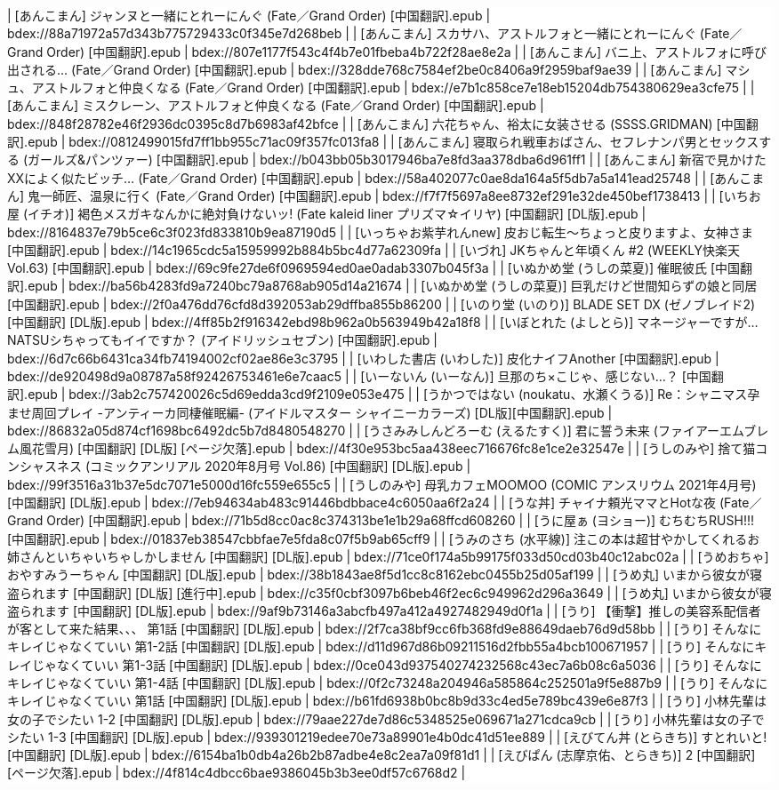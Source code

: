 | [あんこまん] ジャンヌと一緒にとれーにんぐ (Fate／Grand Order) [中国翻訳].epub | bdex://88a71972a57d343b775729433c0f345e7d268beb |
| [あんこまん] スカサハ、アストルフォと一緒にとれーにんぐ (Fate／Grand Order) [中国翻訳].epub | bdex://807e1177f543c4f4b7e01fbeba4b722f28ae8e2a |
| [あんこまん] バニ上、アストルフォに呼び出される… (Fate／Grand Order) [中国翻訳].epub | bdex://328dde768c7584ef2be0c8406a9f2959baf9ae39 |
| [あんこまん] マシュ、アストルフォと仲良くなる (Fate／Grand Order) [中国翻訳].epub | bdex://e7b1c858ce7e18eb15204db754380629ea3cfe75 |
| [あんこまん] ミスクレーン、アストルフォと仲良くなる (Fate／Grand Order) [中国翻訳].epub | bdex://848f28782e46f2936dc0395c8d7b6983af42bfce |
| [あんこまん] 六花ちゃん、裕太に女装させる (SSSS.GRIDMAN) [中国翻訳].epub | bdex://0812499015fd7ff1bb955c71ac09f357fc013fa8 |
| [あんこまん] 寝取られ戦車おばさん、セフレナンパ男とセックスする (ガールズ&パンツァー) [中国翻訳].epub | bdex://b043bb05b3017946ba7e8fd3aa378dba6d961ff1 |
| [あんこまん] 新宿で見かけたXXによく似たビッチ… (Fate／Grand Order) [中国翻訳].epub | bdex://58a402077c0ae8da164a5f5db7a5a141ead25748 |
| [あんこまん] 鬼一師匠、温泉に行く (Fate／Grand Order) [中国翻訳].epub | bdex://f7f7f5697a8ee8732ef291e32de450bef1738413 |
| [いちお屋 (イチオ)] 褐色メスガキなんかに絶対負けないッ! (Fate kaleid liner プリズマ☆イリヤ) [中国翻訳] [DL版].epub | bdex://8164837e79b5ce6c3f023fd833810b9ea87190d5 |
| [いっちゃお紫芋れんnew] 皮おじ転生～ちょっと皮りますよ、女神さま [中国翻訳].epub | bdex://14c1965cdc5a15959992b884b5bc4d77a62309fa |
| [いづれ] JKちゃんと年頃くん #2 (WEEKLY快楽天 Vol.63) [中国翻訳].epub | bdex://69c9fe27de6f0969594ed0ae0adab3307b045f3a |
| [いぬかめ堂 (うしの菜夏)] 催眠彼氏 [中国翻訳].epub | bdex://ba56b4283fd9a7240bc79a8768ab905d14a21674 |
| [いぬかめ堂 (うしの菜夏)] 巨乳だけど世間知らずの娘と同居 [中国翻訳].epub | bdex://2f0a476dd76cfd8d392053ab29dffba855b86200 |
| [いのり堂 (いのり)] BLADE SET DX (ゼノブレイド2) [中国翻訳] [DL版].epub | bdex://4ff85b2f916342ebd98b962a0b563949b42a18f8 |
| [いぼとれた (よしとら)] マネージャーですが…NATSUシちゃってもイイですか？ (アイドリッシュセブン) [中国翻訳].epub | bdex://6d7c66b6431ca34fb74194002cf02ae86e3c3795 |
| [いわした書店 (いわした)] 皮化ナイフAnother [中国翻訳].epub | bdex://de920498d9a08787a58f92426753461e6e7caac5 |
| [いーないん (いーなん)] 旦那のち×こじゃ、感じない…？ [中国翻訳].epub | bdex://3ab2c757420026c5d69edda3cd9f2109e053e475 |
| [うかつではない (noukatu、水瀬くうる)] Re：シャニマス孕ませ周回プレイ -アンティーカ同棲催眠編- (アイドルマスター シャイニーカラーズ) [DL版][中国翻訳].epub | bdex://86832a05d874cf1698bc6492dc5b7d8480548270 |
| [うさみみしんどろーむ (えるたすく)] 君に誓う未来 (ファイアーエムブレム風花雪月) [中国翻訳] [DL版] [ページ欠落].epub | bdex://4f30e953bc5aa438eec716676fc8e1ce2e32547e |
| [うしのみや] 捨て猫コンシャスネス (コミックアンリアル 2020年8月号 Vol.86) [中国翻訳] [DL版].epub | bdex://99f3516a31b37e5dc7071e5000d16fc559e655c5 |
| [うしのみや] 母乳カフェMOOMOO (COMIC アンスリウム 2021年4月号) [中国翻訳] [DL版].epub | bdex://7eb94634ab483c91446bdbbace4c6050aa6f2a24 |
| [うな丼] チャイナ頼光ママとHotな夜 (Fate／Grand Order) [中国翻訳].epub | bdex://71b5d8cc0ac8c374313be1e1b29a68ffcd608260 |
| [うに屋ぁ (ヨショー)] むちむちRUSH!!! [中国翻訳].epub | bdex://01837eb38547cbbfae7e5fda8c07f5b9ab65cff9 |
| [うみのさち (水平線)] 注この本は超甘やかしてくれるお姉さんといちゃいちゃしかしません [中国翻訳] [DL版].epub | bdex://71ce0f174a5b99175f033d50cd03b40c12abc02a |
| [うめおちゃ] おやすみうーちゃん [中国翻訳] [DL版].epub | bdex://38b1843ae8f5d1cc8c8162ebc0455b25d05af199 |
| [うめ丸] いまから彼女が寝盗られます [中国翻訳] [DL版] [進行中].epub | bdex://c35f0cbf3097b6beb46f2ec6c949962d296a3649 |
| [うめ丸] いまから彼女が寝盗られます [中国翻訳] [DL版].epub | bdex://9af9b73146a3abcfb497a412a4927482949d0f1a |
| [うり] 【衝撃】推しの美容系配信者が客として来た結果、、、 第1話 [中国翻訳] [DL版].epub | bdex://2f7ca38bf9cc6fb368fd9e88649daeb76d9d58bb |
| [うり] そんなにキレイじゃなくていい 第1-2話 [中国翻訳] [DL版].epub | bdex://d11d967d86b09211516d2fbb55a4bcb100671957 |
| [うり] そんなにキレイじゃなくていい 第1-3話 [中国翻訳] [DL版].epub | bdex://0ce043d937540274232568c43ec7a6b08c6a5036 |
| [うり] そんなにキレイじゃなくていい 第1-4話 [中国翻訳] [DL版].epub | bdex://0f2c73248a204946a585864c252501a9f5e887b9 |
| [うり] そんなにキレイじゃなくていい 第1話 [中国翻訳] [DL版].epub | bdex://b61fd6938b0bc8b9d33c4ed5e789bc439e6e87f3 |
| [うり] 小林先輩は女の子でシたい 1-2 [中国翻訳] [DL版].epub | bdex://79aae227de7d86c5348525e069671a271cdca9cb |
| [うり] 小林先輩は女の子でシたい 1-3 [中国翻訳] [DL版].epub | bdex://939301219edee70e73a89901e4b0dc41d51ee889 |
| [えびてん丼 (とらきち)] すとれいと! [中国翻訳] [DL版].epub | bdex://6154ba1b0db4a26b2b87adbe4e8c2ea7a09f81d1 |
| [えびぱん (志摩京佑、とらきち)] 2 [中国翻訳] [ページ欠落].epub | bdex://4f814c4dbcc6bae9386045b3b3ee0df57c6768d2 |